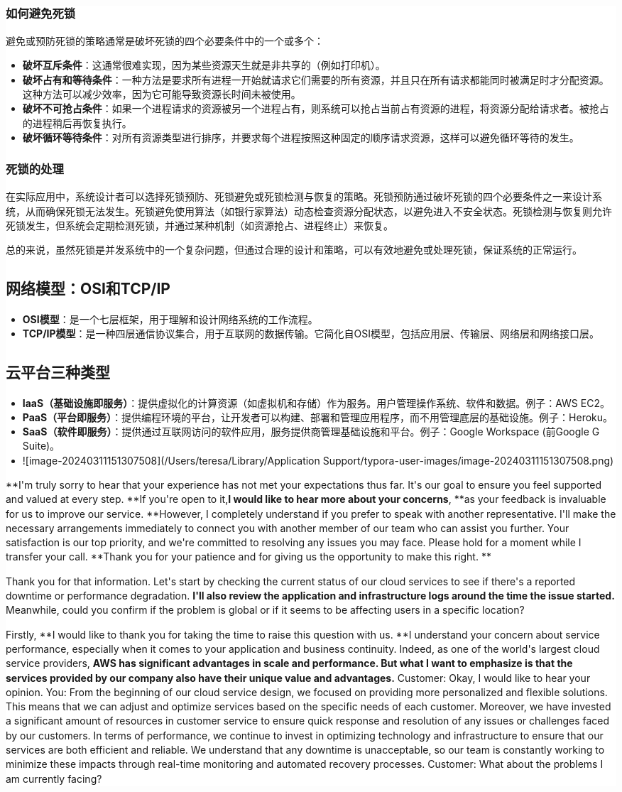 ### 如何避免死锁

避免或预防死锁的策略通常是破坏死锁的四个必要条件中的一个或多个：

- **破坏互斥条件**：这通常很难实现，因为某些资源天生就是非共享的（例如打印机）。
- **破坏占有和等待条件**：一种方法是要求所有进程一开始就请求它们需要的所有资源，并且只在所有请求都能同时被满足时才分配资源。这种方法可以减少效率，因为它可能导致资源长时间未被使用。
- **破坏不可抢占条件**：如果一个进程请求的资源被另一个进程占有，则系统可以抢占当前占有资源的进程，将资源分配给请求者。被抢占的进程稍后再恢复执行。
- **破坏循环等待条件**：对所有资源类型进行排序，并要求每个进程按照这种固定的顺序请求资源，这样可以避免循环等待的发生。

### 死锁的处理

在实际应用中，系统设计者可以选择死锁预防、死锁避免或死锁检测与恢复的策略。死锁预防通过破坏死锁的四个必要条件之一来设计系统，从而确保死锁无法发生。死锁避免使用算法（如银行家算法）动态检查资源分配状态，以避免进入不安全状态。死锁检测与恢复则允许死锁发生，但系统会定期检测死锁，并通过某种机制（如资源抢占、进程终止）来恢复。

总的来说，虽然死锁是并发系统中的一个复杂问题，但通过合理的设计和策略，可以有效地避免或处理死锁，保证系统的正常运行。

## 网络模型：OSI和TCP/IP

- **OSI模型**：是一个七层框架，用于理解和设计网络系统的工作流程。
- **TCP/IP模型**：是一种四层通信协议集合，用于互联网的数据传输。它简化自OSI模型，包括应用层、传输层、网络层和网络接口层。

## 云平台三种类型

- **IaaS（基础设施即服务）**：提供虚拟化的计算资源（如虚拟机和存储）作为服务。用户管理操作系统、软件和数据。例子：AWS EC2。
- **PaaS（平台即服务）**：提供编程环境的平台，让开发者可以构建、部署和管理应用程序，而不用管理底层的基础设施。例子：Heroku。
- **SaaS（软件即服务）**：提供通过互联网访问的软件应用，服务提供商管理基础设施和平台。例子：Google Workspace (前Google G Suite)。
- ![image-20240311151307508](/Users/teresa/Library/Application Support/typora-user-images/image-20240311151307508.png)





**I'm truly sorry to hear that your experience has not met your expectations thus far. It's our goal to ensure you feel supported and valued at every step. **If you're open to it,**I would like to hear more about your concerns**, **as your feedback is invaluable for us to improve our service. **However, I completely understand if you prefer to speak with another representative. I'll make the necessary arrangements immediately to connect you with another member of our team who can assist you further. Your satisfaction is our top priority, and we're committed to resolving any issues you may face. Please hold for a moment while I transfer your call. **Thank you for your patience and for giving us the opportunity to make this right. **



Thank you for that information. Let's start by checking the current status of our cloud services to see if there's a reported downtime or performance degradation. **I'll also review the application and infrastructure logs around the time the issue started.** Meanwhile, could you confirm if the problem is global or if it seems to be affecting users in a specific location?



Firstly, **I would like to thank you for taking the time to raise this question with us. **I understand your concern about service performance, especially when it comes to your application and business continuity. Indeed, as one of the world's largest cloud service providers, **AWS has significant advantages in scale and performance. But what I want to emphasize is that the services provided by our company also have their unique value and advantages.**
Customer: Okay, I would like to hear your opinion.
You: From the beginning of our cloud service design, we focused on providing more personalized and flexible solutions. This means that we can adjust and optimize services based on the specific needs of each customer. Moreover, we have invested a significant amount of resources in customer service to ensure quick response and resolution of any issues or challenges faced by our customers.
In terms of performance, we continue to invest in optimizing technology and infrastructure to ensure that our services are both efficient and reliable. We understand that any downtime is unacceptable, so our team is constantly working to minimize these impacts through real-time monitoring and automated recovery processes.
Customer: What about the problems I am currently facing?